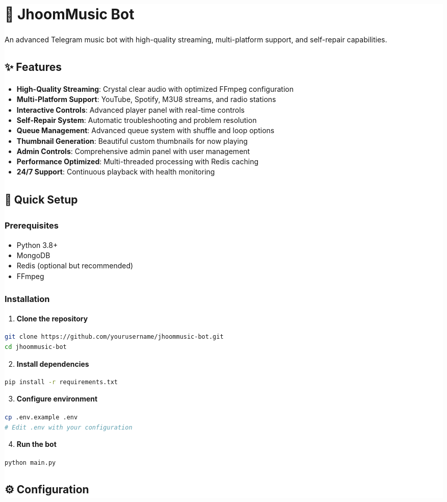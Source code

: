 # 🎵 JhoomMusic Bot

An advanced Telegram music bot with high-quality streaming, multi-platform support, and self-repair capabilities.

## ✨ Features

- **High-Quality Streaming**: Crystal clear audio with optimized FFmpeg configuration
- **Multi-Platform Support**: YouTube, Spotify, M3U8 streams, and radio stations
- **Interactive Controls**: Advanced player panel with real-time controls
- **Self-Repair System**: Automatic troubleshooting and problem resolution
- **Queue Management**: Advanced queue system with shuffle and loop options
- **Thumbnail Generation**: Beautiful custom thumbnails for now playing
- **Admin Controls**: Comprehensive admin panel with user management
- **Performance Optimized**: Multi-threaded processing with Redis caching
- **24/7 Support**: Continuous playback with health monitoring

## 🚀 Quick Setup

### Prerequisites

- Python 3.8+
- MongoDB
- Redis (optional but recommended)
- FFmpeg

### Installation

1. **Clone the repository**
```bash
git clone https://github.com/yourusername/jhoommusic-bot.git
cd jhoommusic-bot
```

2. **Install dependencies**
```bash
pip install -r requirements.txt
```

3. **Configure environment**
```bash
cp .env.example .env
# Edit .env with your configuration
```

4. **Run the bot**
```bash
python main.py
```

## ⚙️ Configuration
